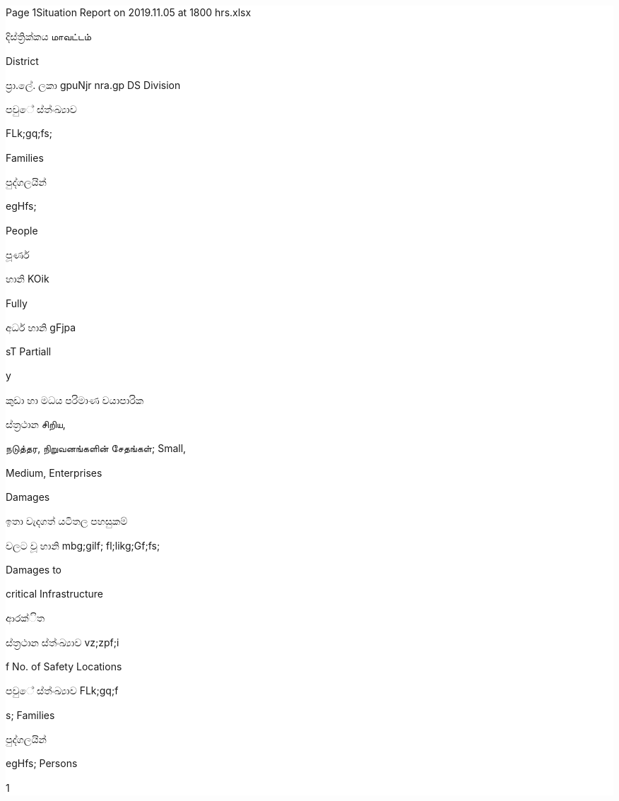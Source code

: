 Page 1Situation Report on 2019.11.05 at 1800 hrs.xlsx

දිස්ත්‍රික්කය மாவட்டம்

District

ප්‍රා.ලේ. ලකා gpuNjr nra.gp DS Division

පවුේ ස්ත්‍ංඛ්‍යාව

FLk;gq;fs;

Families

පුද්ගලයින්

egHfs;

People

පූර්ණ

හානි KOik

Fully

අර්ධ හානි gFjpa

sT Partiall

y

කුඩා හා මධය පරිමාණ වයාපාරික

ස්ත්‍රථාන சிறிய,

நடுத்தர, நிறுவனங்களின் சேதங்கள்; Small,

Medium, Enterprises

Damages

ඉතා වැදගත් යටිතල පහසුකම්

වලට වූ හානි mbg;gilf; fl;likg;Gf;fs;

Damages to

critical Infrastructure

ආරක්ිත

ස්ත්‍රථාන ස්ත්‍ංඛ්‍යාව vz;zpf;i

f No. of Safety Locations

පවුේ ස්ත්‍ංඛ්‍යාව FLk;gq;f

s; Families

පුද්ගලයින්

egHfs; Persons

1
